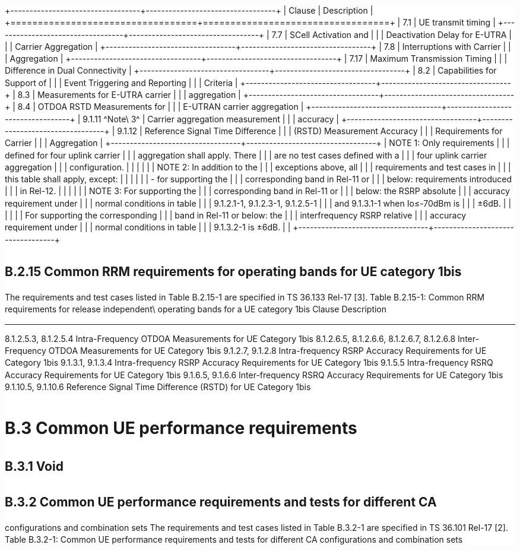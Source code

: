 +----------------------------------+----------------------------------+ | Clause | Description | +==================================+==================================+ | 7.1 | UE transmit timing | +----------------------------------+----------------------------------+ | 7.7 | SCell Activation and | | | Deactivation Delay for E-UTRA | | | Carrier Aggregation | +----------------------------------+----------------------------------+ | 7.8 | Interruptions with Carrier | | | Aggregation | +----------------------------------+----------------------------------+ | 7.17 | Maximum Transmission Timing | | | Difference in Dual Connectivity | +----------------------------------+----------------------------------+ | 8.2 | Capabilities for Support of | | | Event Triggering and Reporting | | | Criteria | +----------------------------------+----------------------------------+ | 8.3 | Measurements for E-UTRA carrier | | | aggregation | +----------------------------------+----------------------------------+ | 8.4 | OTDOA RSTD Measurements for | | | E-UTRAN carrier aggregation | +----------------------------------+----------------------------------+ | 9.1.11 ^Note\ 3^ | Carrier aggregation measurement | | | accuracy | +----------------------------------+----------------------------------+ | 9.1.12 | Reference Signal Time Difference | | | (RSTD) Measurement Accuracy | | | Requirements for Carrier | | | Aggregation | +----------------------------------+----------------------------------+ | NOTE 1: Only requirements | | | defined for four uplink carrier | | | aggregation shall apply. There | | | are no test cases defined with a | | | four uplink carrier aggregation | | | configuration. | | | | | | NOTE 2: In addition to the | | | exceptions above, all | | | requirements and test cases in | | | this table shall apply, except: | | | | | | - for supporting the | | | corresponding band in Rel-11 or | | | below: requirements introduced | | | in Rel-12. | | | | | | NOTE 3: For supporting the | | | corresponding band in Rel-11 or | | | below: the RSRP absolute | | | accuracy requirement under | | | normal conditions in table | | | 9.1.2.1-1, 9.1.2.3-1, 9.1.2.5-1 | | | and 9.1.3.1-1 when Io≤-70dBm is | | | ±6dB. | | | | | | For supporting the corresponding | | | band in Rel-11 or below: the | | | interfrequency RSRP relative | | | accuracy requirement under | | | normal conditions in table | | | 9.1.3.2-1 is ±6dB. | | +----------------------------------+----------------------------------+
## B.2.15 Common RRM requirements for operating bands for UE category 1bis
The requirements and test cases listed in Table B.2.15-1 are specified in TS
36.133 Rel-17 [3].
Table B.2.15-1: Common RRM requirements for release independent\ operating
bands for a UE category 1bis
Clause Description
* * *
8.1.2.5.3, 8.1.2.5.4 Intra-Frequency OTDOA Measurements for UE Category 1bis
8.1.2.6.5, 8.1.2.6.6, 8.1.2.6.7, 8.1.2.6.8 Inter-Frequency OTDOA Measurements
for UE Category 1bis 9.1.2.7, 9.1.2.8 Intra-frequency RSRP Accuracy
Requirements for UE Category 1bis 9.1.3.1, 9.1.3.4 Intra-frequency RSRP
Accuracy Requirements for UE Category 1bis 9.1.5.5 Intra-frequency RSRQ
Accuracy Requirements for UE Category 1bis 9.1.6.5, 9.1.6.6 Inter-frequency
RSRQ Accuracy Requirements for UE Category 1bis 9.1.10.5, 9.1.10.6 Reference
Signal Time Difference (RSTD) for UE Category 1bis
# B.3 Common UE performance requirements
## B.3.1 Void
## B.3.2 Common UE performance requirements and tests for different CA
configurations and combination sets
The requirements and test cases listed in Table B.3.2-1 are specified in TS
36.101 Rel-17 [2].
Table B.3.2-1: Common UE performance requirements and tests for different CA
configurations and combination sets